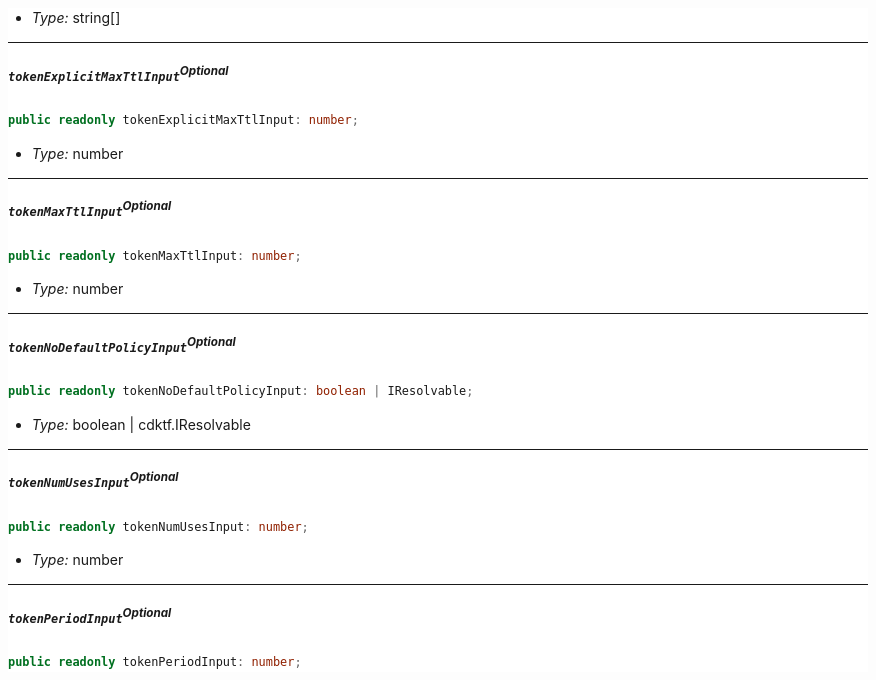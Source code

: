- *Type:* string[]

---

##### `tokenExplicitMaxTtlInput`<sup>Optional</sup> <a name="tokenExplicitMaxTtlInput" id="@cdktf/provider-vault.ociAuthBackendRole.OciAuthBackendRole.property.tokenExplicitMaxTtlInput"></a>

```typescript
public readonly tokenExplicitMaxTtlInput: number;
```

- *Type:* number

---

##### `tokenMaxTtlInput`<sup>Optional</sup> <a name="tokenMaxTtlInput" id="@cdktf/provider-vault.ociAuthBackendRole.OciAuthBackendRole.property.tokenMaxTtlInput"></a>

```typescript
public readonly tokenMaxTtlInput: number;
```

- *Type:* number

---

##### `tokenNoDefaultPolicyInput`<sup>Optional</sup> <a name="tokenNoDefaultPolicyInput" id="@cdktf/provider-vault.ociAuthBackendRole.OciAuthBackendRole.property.tokenNoDefaultPolicyInput"></a>

```typescript
public readonly tokenNoDefaultPolicyInput: boolean | IResolvable;
```

- *Type:* boolean | cdktf.IResolvable

---

##### `tokenNumUsesInput`<sup>Optional</sup> <a name="tokenNumUsesInput" id="@cdktf/provider-vault.ociAuthBackendRole.OciAuthBackendRole.property.tokenNumUsesInput"></a>

```typescript
public readonly tokenNumUsesInput: number;
```

- *Type:* number

---

##### `tokenPeriodInput`<sup>Optional</sup> <a name="tokenPeriodInput" id="@cdktf/provider-vault.ociAuthBackendRole.OciAuthBackendRole.property.tokenPeriodInput"></a>

```typescript
public readonly tokenPeriodInput: number;
```
